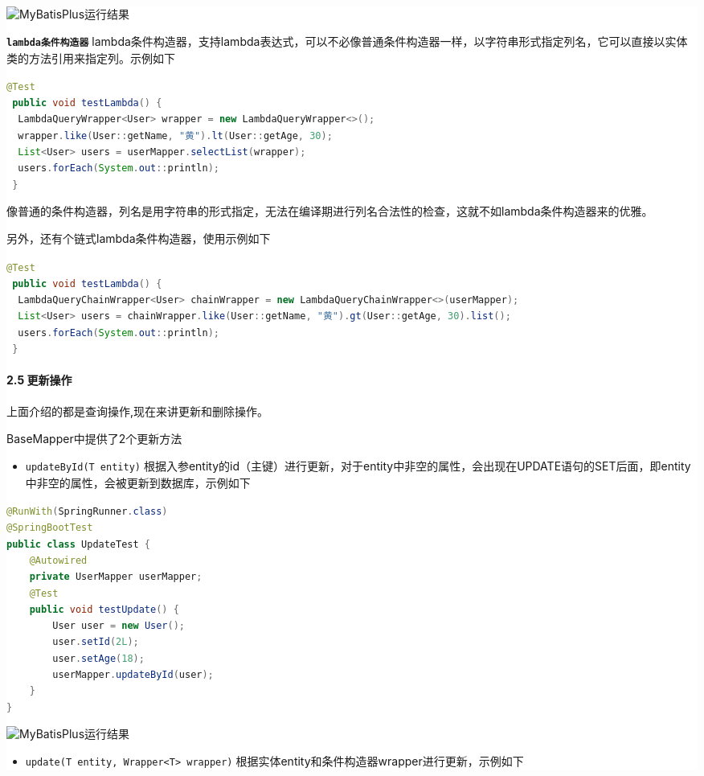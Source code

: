 ![MyBatisPlus运行结果](https://jy-imgs.oss-cn-beijing.aliyuncs.com/小书匠/2021651622868069081.png)

**`lambda条件构造器`**
lambda条件构造器，支持lambda表达式，可以不必像普通条件构造器一样，以字符串形式指定列名，它可以直接以实体类的方法引用来指定列。示例如下

``` java
@Test  
 public void testLambda() {  
  LambdaQueryWrapper<User> wrapper = new LambdaQueryWrapper<>();  
  wrapper.like(User::getName, "黄").lt(User::getAge, 30);  
  List<User> users = userMapper.selectList(wrapper);  
  users.forEach(System.out::println);  
 }
```

像普通的条件构造器，列名是用字符串的形式指定，无法在编译期进行列名合法性的检查，这就不如lambda条件构造器来的优雅。

另外，还有个链式lambda条件构造器，使用示例如下

``` java
@Test  
 public void testLambda() {  
  LambdaQueryChainWrapper<User> chainWrapper = new LambdaQueryChainWrapper<>(userMapper);  
  List<User> users = chainWrapper.like(User::getName, "黄").gt(User::getAge, 30).list();  
  users.forEach(System.out::println);  
 }
```

#### 2.5 更新操作
上面介绍的都是查询操作,现在来讲更新和删除操作。

BaseMapper中提供了2个更新方法

* `updateById(T entity)`
根据入参entity的id（主键）进行更新，对于entity中非空的属性，会出现在UPDATE语句的SET后面，即entity中非空的属性，会被更新到数据库，示例如下

``` java
@RunWith(SpringRunner.class)  
@SpringBootTest  
public class UpdateTest {  
	@Autowired  
	private UserMapper userMapper;  
	@Test  
	public void testUpdate() {  
		User user = new User();  
		user.setId(2L);  
		user.setAge(18);  
		userMapper.updateById(user);  
	}  
}
```
![MyBatisPlus运行结果](https://jy-imgs.oss-cn-beijing.aliyuncs.com/小书匠/2021651622868174310.png)

* `update(T entity, Wrapper<T> wrapper)`
根据实体entity和条件构造器wrapper进行更新，示例如下
